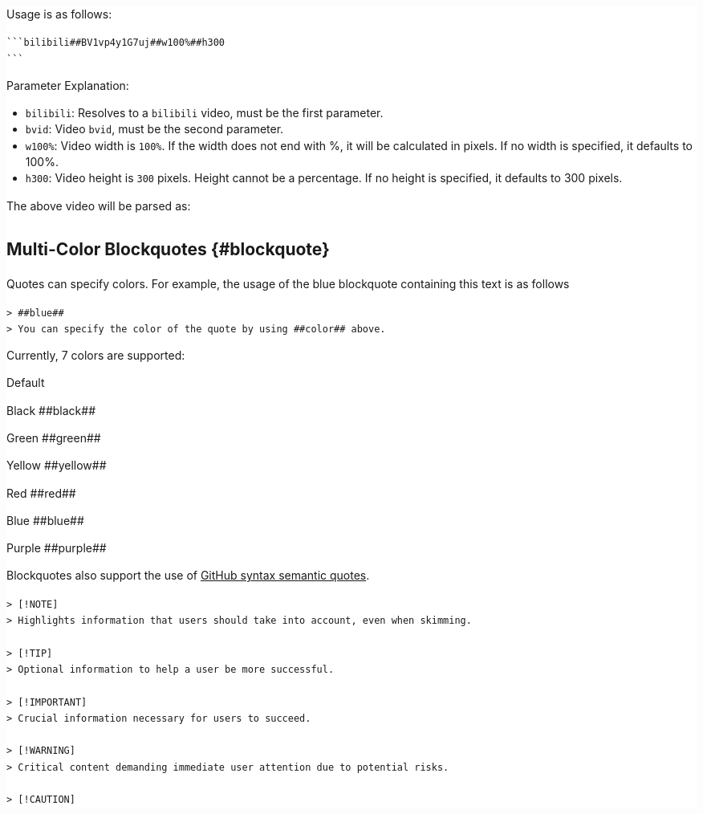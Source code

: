 Usage is as follows:

````
```bilibili##BV1vp4y1G7uj##w100%##h300
```
````

Parameter Explanation:

- `bilibili`: Resolves to a `bilibili` video, must be the first parameter.
- `bvid`: Video `bvid`, must be the second parameter.
- `w100%`: Video width is `100%`. If the width does not end with %, it will be calculated in pixels. If no width is specified, it defaults to 100%.
- `h300`: Video height is `300` pixels. Height cannot be a percentage. If no height is specified, it defaults to 300 pixels.

The above video will be parsed as:

<div style="width: 100%">
  <iframe
    width="100%"
    height="400px"
    scrolling="no"
    border="0"
    frameborder="no"
    framespacing="0"
    src="https://player.bilibili.com/player.html?bvid=BV1vp4y1G7uj&page=1&autoplay=0"></iframe>
</div>

## Multi-Color Blockquotes {#blockquote}

<bl-blockquote color="blue">Quotes can specify colors. For example, the usage of the blue blockquote containing this text is as follows</bl-blockquote>

```
> ##blue##
> You can specify the color of the quote by using ##color## above.
```

Currently, 7 colors are supported:

<bl-blockquote >Default</bl-blockquote>

<bl-blockquote color="black">Black ##black##</bl-blockquote>

<bl-blockquote color="green">Green ##green##</bl-blockquote>

<bl-blockquote color="yellow">Yellow ##yellow##</bl-blockquote>

<bl-blockquote color="red">Red ##red##</bl-blockquote>

<bl-blockquote color="blue">Blue ##blue##</bl-blockquote>

<bl-blockquote color="purple">Purple ##purple##</bl-blockquote>

Blockquotes also support the use of [GitHub syntax semantic quotes](https://github.com/orgs/community/discussions/16925).

```
> [!NOTE]
> Highlights information that users should take into account, even when skimming.

> [!TIP]
> Optional information to help a user be more successful.

> [!IMPORTANT]
> Crucial information necessary for users to succeed.

> [!WARNING]
> Critical content demanding immediate user attention due to potential risks.

> [!CAUTION]
```